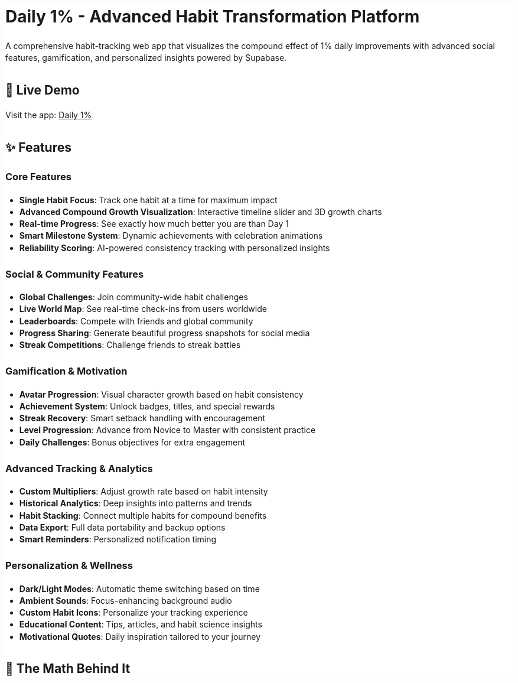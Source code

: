 # Daily 1% - Advanced Habit Transformation Platform

A comprehensive habit-tracking web app that visualizes the compound effect of 1% daily improvements with advanced social features, gamification, and personalized insights powered by Supabase.

## 🚀 Live Demo

Visit the app: [Daily 1%](https://your-username.github.io/daily-1-percent)

## ✨ Features

### Core Features
- **Single Habit Focus**: Track one habit at a time for maximum impact
- **Advanced Compound Growth Visualization**: Interactive timeline slider and 3D growth charts
- **Real-time Progress**: See exactly how much better you are than Day 1
- **Smart Milestone System**: Dynamic achievements with celebration animations
- **Reliability Scoring**: AI-powered consistency tracking with personalized insights

### Social & Community Features
- **Global Challenges**: Join community-wide habit challenges
- **Live World Map**: See real-time check-ins from users worldwide
- **Leaderboards**: Compete with friends and global community
- **Progress Sharing**: Generate beautiful progress snapshots for social media
- **Streak Competitions**: Challenge friends to streak battles

### Gamification & Motivation
- **Avatar Progression**: Visual character growth based on habit consistency
- **Achievement System**: Unlock badges, titles, and special rewards
- **Streak Recovery**: Smart setback handling with encouragement
- **Level Progression**: Advance from Novice to Master with consistent practice
- **Daily Challenges**: Bonus objectives for extra engagement

### Advanced Tracking & Analytics
- **Custom Multipliers**: Adjust growth rate based on habit intensity
- **Historical Analytics**: Deep insights into patterns and trends
- **Habit Stacking**: Connect multiple habits for compound benefits
- **Data Export**: Full data portability and backup options
- **Smart Reminders**: Personalized notification timing

### Personalization & Wellness
- **Dark/Light Modes**: Automatic theme switching based on time
- **Ambient Sounds**: Focus-enhancing background audio
- **Custom Habit Icons**: Personalize your tracking experience
- **Educational Content**: Tips, articles, and habit science insights
- **Motivational Quotes**: Daily inspiration tailored to your journey

## 🧮 The Math Behind It
